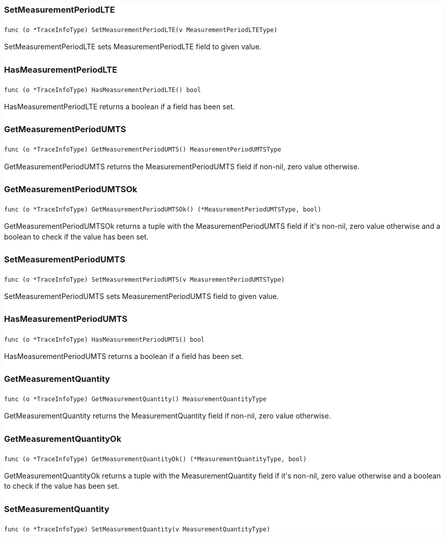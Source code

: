 ### SetMeasurementPeriodLTE

`func (o *TraceInfoType) SetMeasurementPeriodLTE(v MeasurementPeriodLTEType)`

SetMeasurementPeriodLTE sets MeasurementPeriodLTE field to given value.

### HasMeasurementPeriodLTE

`func (o *TraceInfoType) HasMeasurementPeriodLTE() bool`

HasMeasurementPeriodLTE returns a boolean if a field has been set.

### GetMeasurementPeriodUMTS

`func (o *TraceInfoType) GetMeasurementPeriodUMTS() MeasurementPeriodUMTSType`

GetMeasurementPeriodUMTS returns the MeasurementPeriodUMTS field if non-nil, zero value otherwise.

### GetMeasurementPeriodUMTSOk

`func (o *TraceInfoType) GetMeasurementPeriodUMTSOk() (*MeasurementPeriodUMTSType, bool)`

GetMeasurementPeriodUMTSOk returns a tuple with the MeasurementPeriodUMTS field if it's non-nil, zero value otherwise
and a boolean to check if the value has been set.

### SetMeasurementPeriodUMTS

`func (o *TraceInfoType) SetMeasurementPeriodUMTS(v MeasurementPeriodUMTSType)`

SetMeasurementPeriodUMTS sets MeasurementPeriodUMTS field to given value.

### HasMeasurementPeriodUMTS

`func (o *TraceInfoType) HasMeasurementPeriodUMTS() bool`

HasMeasurementPeriodUMTS returns a boolean if a field has been set.

### GetMeasurementQuantity

`func (o *TraceInfoType) GetMeasurementQuantity() MeasurementQuantityType`

GetMeasurementQuantity returns the MeasurementQuantity field if non-nil, zero value otherwise.

### GetMeasurementQuantityOk

`func (o *TraceInfoType) GetMeasurementQuantityOk() (*MeasurementQuantityType, bool)`

GetMeasurementQuantityOk returns a tuple with the MeasurementQuantity field if it's non-nil, zero value otherwise
and a boolean to check if the value has been set.

### SetMeasurementQuantity

`func (o *TraceInfoType) SetMeasurementQuantity(v MeasurementQuantityType)`
